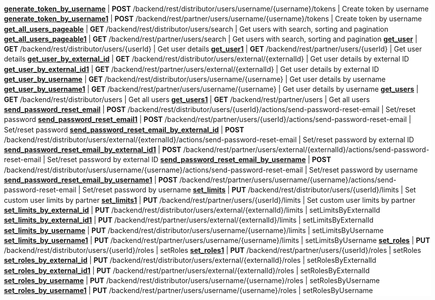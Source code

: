 [**generate_token_by_username**](PartnerUsersControllerApi.md#generate_token_by_username) | **POST** /backend/rest/distributor/users/username/{username}/tokens | Create token by username
[**generate_token_by_username1**](PartnerUsersControllerApi.md#generate_token_by_username1) | **POST** /backend/rest/partner/users/username/{username}/tokens | Create token by username
[**get_all_users_pageable**](PartnerUsersControllerApi.md#get_all_users_pageable) | **GET** /backend/rest/distributor/users/search | Get users with search, sorting and pagination
[**get_all_users_pageable1**](PartnerUsersControllerApi.md#get_all_users_pageable1) | **GET** /backend/rest/partner/users/search | Get users with search, sorting and pagination
[**get_user**](PartnerUsersControllerApi.md#get_user) | **GET** /backend/rest/distributor/users/{userId} | Get user details
[**get_user1**](PartnerUsersControllerApi.md#get_user1) | **GET** /backend/rest/partner/users/{userId} | Get user details
[**get_user_by_external_id**](PartnerUsersControllerApi.md#get_user_by_external_id) | **GET** /backend/rest/distributor/users/external/{externalId} | Get user details by external ID
[**get_user_by_external_id1**](PartnerUsersControllerApi.md#get_user_by_external_id1) | **GET** /backend/rest/partner/users/external/{externalId} | Get user details by external ID
[**get_user_by_username**](PartnerUsersControllerApi.md#get_user_by_username) | **GET** /backend/rest/distributor/users/username/{username} | Get user details by username
[**get_user_by_username1**](PartnerUsersControllerApi.md#get_user_by_username1) | **GET** /backend/rest/partner/users/username/{username} | Get user details by username
[**get_users**](PartnerUsersControllerApi.md#get_users) | **GET** /backend/rest/distributor/users | Get all users
[**get_users1**](PartnerUsersControllerApi.md#get_users1) | **GET** /backend/rest/partner/users | Get all users
[**send_password_reset_email**](PartnerUsersControllerApi.md#send_password_reset_email) | **POST** /backend/rest/distributor/users/{userId}/actions/send-password-reset-email | Set/reset password
[**send_password_reset_email1**](PartnerUsersControllerApi.md#send_password_reset_email1) | **POST** /backend/rest/partner/users/{userId}/actions/send-password-reset-email | Set/reset password
[**send_password_reset_email_by_external_id**](PartnerUsersControllerApi.md#send_password_reset_email_by_external_id) | **POST** /backend/rest/distributor/users/external/{externalId}/actions/send-password-reset-email | Set/reset password by external ID
[**send_password_reset_email_by_external_id1**](PartnerUsersControllerApi.md#send_password_reset_email_by_external_id1) | **POST** /backend/rest/partner/users/external/{externalId}/actions/send-password-reset-email | Set/reset password by external ID
[**send_password_reset_email_by_username**](PartnerUsersControllerApi.md#send_password_reset_email_by_username) | **POST** /backend/rest/distributor/users/username/{username}/actions/send-password-reset-email | Set/reset password by username
[**send_password_reset_email_by_username1**](PartnerUsersControllerApi.md#send_password_reset_email_by_username1) | **POST** /backend/rest/partner/users/username/{username}/actions/send-password-reset-email | Set/reset password by username
[**set_limits**](PartnerUsersControllerApi.md#set_limits) | **PUT** /backend/rest/distributor/users/{userId}/limits | Set custom user limits by partner
[**set_limits1**](PartnerUsersControllerApi.md#set_limits1) | **PUT** /backend/rest/partner/users/{userId}/limits | Set custom user limits by partner
[**set_limits_by_external_id**](PartnerUsersControllerApi.md#set_limits_by_external_id) | **PUT** /backend/rest/distributor/users/external/{externalId}/limits | setLimitsByExternalId
[**set_limits_by_external_id1**](PartnerUsersControllerApi.md#set_limits_by_external_id1) | **PUT** /backend/rest/partner/users/external/{externalId}/limits | setLimitsByExternalId
[**set_limits_by_username**](PartnerUsersControllerApi.md#set_limits_by_username) | **PUT** /backend/rest/distributor/users/username/{username}/limits | setLimitsByUsername
[**set_limits_by_username1**](PartnerUsersControllerApi.md#set_limits_by_username1) | **PUT** /backend/rest/partner/users/username/{username}/limits | setLimitsByUsername
[**set_roles**](PartnerUsersControllerApi.md#set_roles) | **PUT** /backend/rest/distributor/users/{userId}/roles | setRoles
[**set_roles1**](PartnerUsersControllerApi.md#set_roles1) | **PUT** /backend/rest/partner/users/{userId}/roles | setRoles
[**set_roles_by_external_id**](PartnerUsersControllerApi.md#set_roles_by_external_id) | **PUT** /backend/rest/distributor/users/external/{externalId}/roles | setRolesByExternalId
[**set_roles_by_external_id1**](PartnerUsersControllerApi.md#set_roles_by_external_id1) | **PUT** /backend/rest/partner/users/external/{externalId}/roles | setRolesByExternalId
[**set_roles_by_username**](PartnerUsersControllerApi.md#set_roles_by_username) | **PUT** /backend/rest/distributor/users/username/{username}/roles | setRolesByUsername
[**set_roles_by_username1**](PartnerUsersControllerApi.md#set_roles_by_username1) | **PUT** /backend/rest/partner/users/username/{username}/roles | setRolesByUsername
